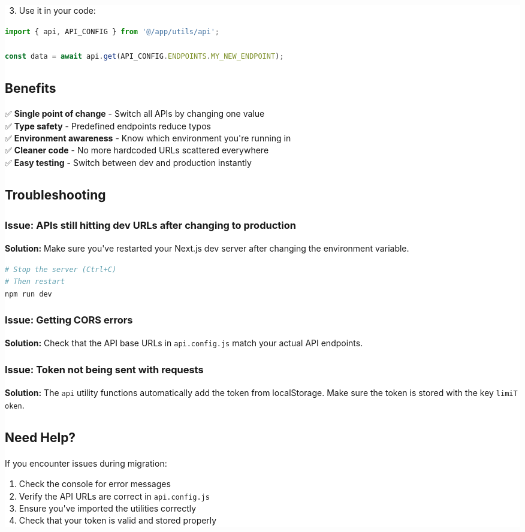 3. Use it in your code:

```javascript
import { api, API_CONFIG } from '@/app/utils/api';

const data = await api.get(API_CONFIG.ENDPOINTS.MY_NEW_ENDPOINT);
```

## Benefits

✅ **Single point of change** - Switch all APIs by changing one value  
✅ **Type safety** - Predefined endpoints reduce typos  
✅ **Environment awareness** - Know which environment you're running in  
✅ **Cleaner code** - No more hardcoded URLs scattered everywhere  
✅ **Easy testing** - Switch between dev and production instantly  

## Troubleshooting

### Issue: APIs still hitting dev URLs after changing to production

**Solution:** Make sure you've restarted your Next.js dev server after changing the environment variable.

```bash
# Stop the server (Ctrl+C)
# Then restart
npm run dev
```

### Issue: Getting CORS errors

**Solution:** Check that the API base URLs in `api.config.js` match your actual API endpoints.

### Issue: Token not being sent with requests

**Solution:** The `api` utility functions automatically add the token from localStorage. Make sure the token is stored with the key `limiToken`.

## Need Help?

If you encounter issues during migration:
1. Check the console for error messages
2. Verify the API URLs are correct in `api.config.js`
3. Ensure you've imported the utilities correctly
4. Check that your token is valid and stored properly
